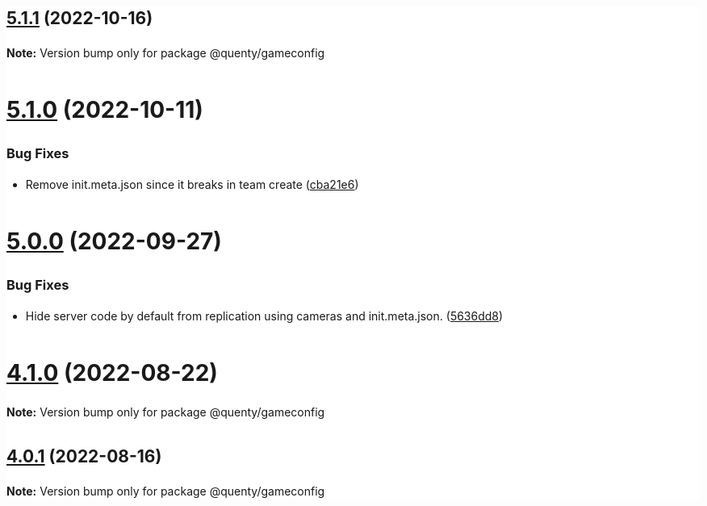 
## [5.1.1](https://github.com/Quenty/NevermoreEngine/compare/@quenty/gameconfig@5.1.0...@quenty/gameconfig@5.1.1) (2022-10-16)

**Note:** Version bump only for package @quenty/gameconfig





# [5.1.0](https://github.com/Quenty/NevermoreEngine/compare/@quenty/gameconfig@5.0.0...@quenty/gameconfig@5.1.0) (2022-10-11)


### Bug Fixes

* Remove init.meta.json since it breaks in team create ([cba21e6](https://github.com/Quenty/NevermoreEngine/commit/cba21e602b50ea3799044eae9cb690d1cd9c88ec))





# [5.0.0](https://github.com/Quenty/NevermoreEngine/compare/@quenty/gameconfig@4.1.0...@quenty/gameconfig@5.0.0) (2022-09-27)


### Bug Fixes

* Hide server code by default from replication using cameras and init.meta.json. ([5636dd8](https://github.com/Quenty/NevermoreEngine/commit/5636dd8cafe68db4571ed214a82b84698f2f74c0))





# [4.1.0](https://github.com/Quenty/NevermoreEngine/compare/@quenty/gameconfig@4.0.1...@quenty/gameconfig@4.1.0) (2022-08-22)

**Note:** Version bump only for package @quenty/gameconfig





## [4.0.1](https://github.com/Quenty/NevermoreEngine/compare/@quenty/gameconfig@4.0.0...@quenty/gameconfig@4.0.1) (2022-08-16)

**Note:** Version bump only for package @quenty/gameconfig




